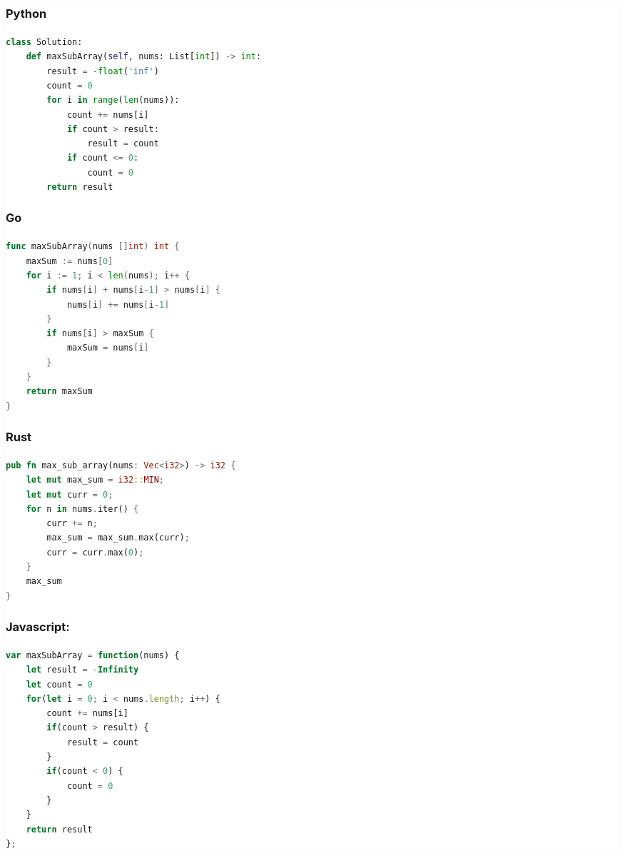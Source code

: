 ### Python

```Python
class Solution:
    def maxSubArray(self, nums: List[int]) -> int:
        result = -float('inf')
        count = 0
        for i in range(len(nums)):
            count += nums[i]
            if count > result:
                result = count
            if count <= 0:
                count = 0
        return result
```

### Go

```Go
func maxSubArray(nums []int) int {
    maxSum := nums[0]
    for i := 1; i < len(nums); i++ {
        if nums[i] + nums[i-1] > nums[i] {
            nums[i] += nums[i-1]
        }
        if nums[i] > maxSum {
            maxSum = nums[i]
        }
    }
    return maxSum
}
```

### Rust

```Rust
pub fn max_sub_array(nums: Vec<i32>) -> i32 {
    let mut max_sum = i32::MIN;
    let mut curr = 0;
    for n in nums.iter() {
        curr += n;
        max_sum = max_sum.max(curr);
        curr = curr.max(0);
    }
    max_sum
}
```

### Javascript:

```JavaScript
var maxSubArray = function(nums) {
    let result = -Infinity
    let count = 0
    for(let i = 0; i < nums.length; i++) {
        count += nums[i]
        if(count > result) {
            result = count
        }
        if(count < 0) {
            count = 0
        }
    }
    return result
};
```
